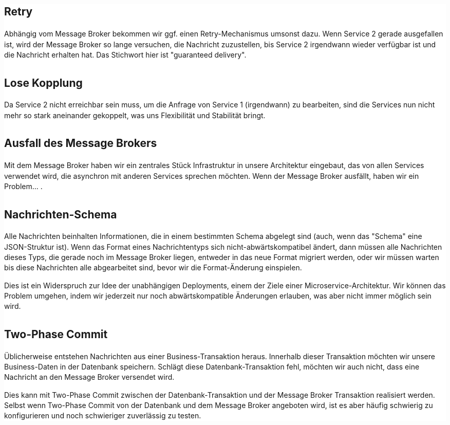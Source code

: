 ## Retry

Abhängig vom Message Broker bekommen wir ggf. einen Retry-Mechanismus umsonst dazu. Wenn Service 2 gerade ausgefallen ist,
wird der Message Broker so lange versuchen, die Nachricht zuzustellen, bis Service 2 irgendwann wieder verfügbar ist und
die Nachricht erhalten hat. Das Stichwort hier ist "guaranteed delivery".

## Lose Kopplung
Da Service 2 nicht erreichbar sein muss, um die Anfrage von Service 1 (irgendwann) zu bearbeiten,
sind die Services nun nicht mehr so stark aneinander gekoppelt, was uns Flexibilität und Stabilität bringt.

## Ausfall des Message Brokers

Mit dem Message Broker haben wir ein zentrales Stück Infrastruktur in unsere Architektur eingebaut, das von
allen Services verwendet wird, die asynchron mit anderen Services sprechen möchten. Wenn der Message Broker
ausfällt, haben wir ein Problem... .

## Nachrichten-Schema

Alle Nachrichten beinhalten Informationen, die in einem bestimmten Schema abgelegt sind (auch, wenn das "Schema"
eine JSON-Struktur ist). Wenn das Format eines Nachrichtentyps sich nicht-abwärtskompatibel ändert, dann müssen alle
Nachrichten dieses Typs, die gerade noch im Message Broker liegen, entweder in das neue Format migriert werden, oder wir müssen
warten bis diese Nachrichten alle abgearbeitet sind, bevor wir die Format-Änderung einspielen.

Dies ist ein Widerspruch zur Idee der unabhängigen Deployments, einem der Ziele einer Microservice-Architektur.
Wir können das Problem umgehen, indem wir jederzeit nur noch abwärtskompatible Änderungen erlauben, was aber nicht
immer möglich sein wird.

## Two-Phase Commit

Üblicherweise entstehen Nachrichten aus einer Business-Transaktion heraus. Innerhalb dieser Transaktion möchten wir
unsere Business-Daten in der Datenbank speichern. Schlägt diese Datenbank-Transaktion fehl, möchten wir auch nicht, dass
eine Nachricht an den Message Broker versendet wird.

Dies kann mit Two-Phase Commit zwischen der Datenbank-Transaktion und der Message Broker Transaktion realisiert werden.
Selbst wenn Two-Phase Commit von der Datenbank und dem Message Broker angeboten wird, ist es aber häufig schwierig
zu konfigurieren und noch schwieriger zuverlässig zu testen.
